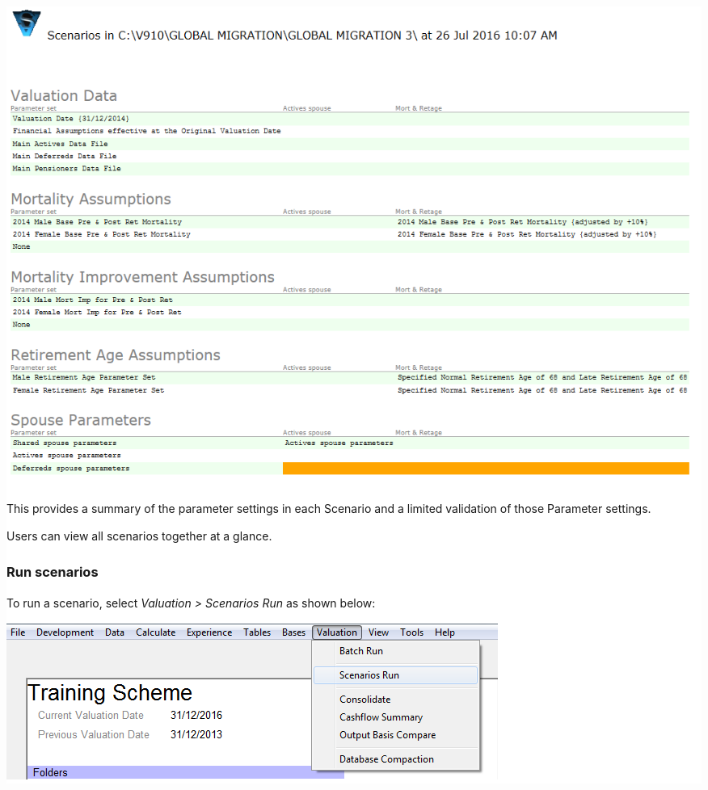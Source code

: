 ![](media/image28.png)

This provides a summary of the parameter settings in each Scenario and a
limited validation of those Parameter settings.

Users can view all scenarios together at a glance.

### Run scenarios

To run a scenario, select _Valuation \> Scenarios Run_ as shown below:

![](media/image29.png)
